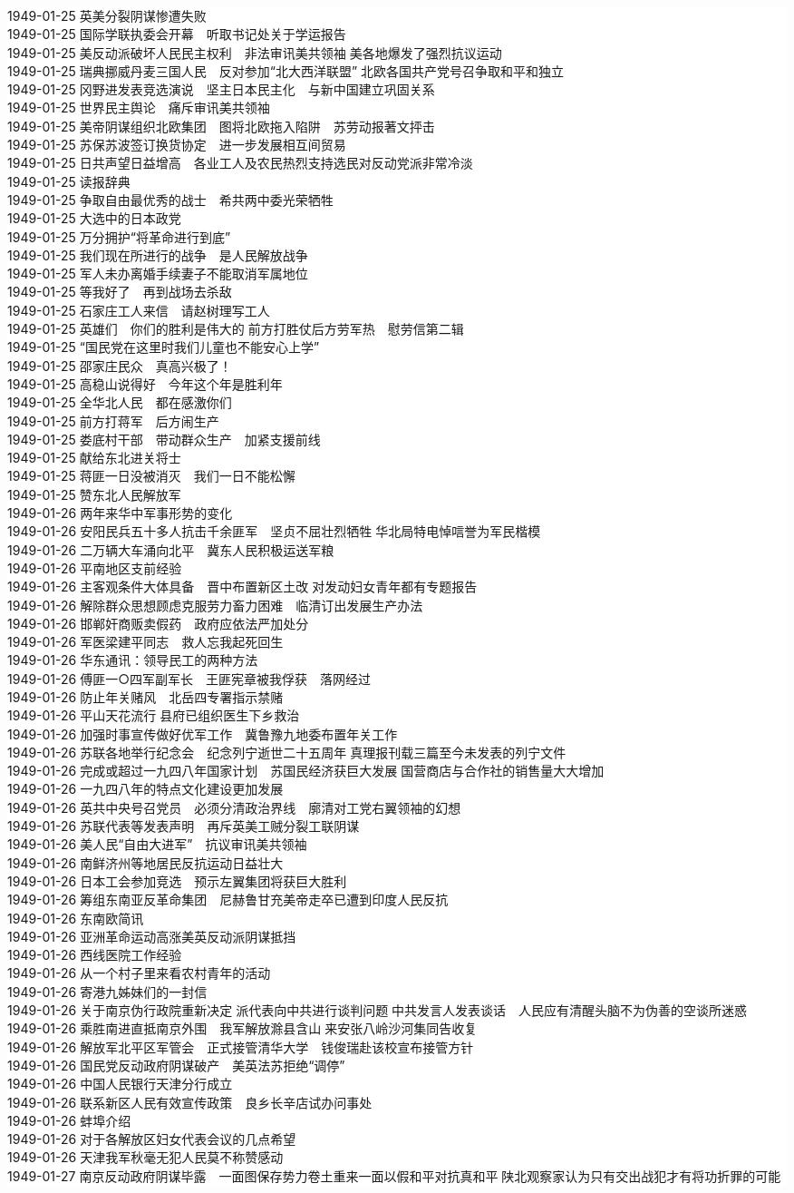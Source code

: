 1949-01-25 英美分裂阴谋惨遭失败  
1949-01-25 国际学联执委会开幕　听取书记处关于学运报告  
1949-01-25 美反动派破坏人民民主权利　非法审讯美共领袖  美各地爆发了强烈抗议运动  
1949-01-25 瑞典挪威丹麦三国人民　反对参加“北大西洋联盟”  北欧各国共产党号召争取和平和独立  
1949-01-25 冈野进发表竞选演说　坚主日本民主化　与新中国建立巩固关系  
1949-01-25 世界民主舆论　痛斥审讯美共领袖  
1949-01-25 美帝阴谋组织北欧集团　图将北欧拖入陷阱　苏劳动报著文抨击  
1949-01-25 苏保苏波签订换货协定　进一步发展相互间贸易  
1949-01-25 日共声望日益增高　各业工人及农民热烈支持选民对反动党派非常冷淡  
1949-01-25 读报辞典  
1949-01-25 争取自由最优秀的战士　希共两中委光荣牺牲  
1949-01-25 大选中的日本政党  
1949-01-25 万分拥护“将革命进行到底”  
1949-01-25 我们现在所进行的战争　是人民解放战争  
1949-01-25 军人未办离婚手续妻子不能取消军属地位  
1949-01-25 等我好了　再到战场去杀敌  
1949-01-25 石家庄工人来信　请赵树理写工人  
1949-01-25 英雄们　你们的胜利是伟大的  前方打胜仗后方劳军热　慰劳信第二辑  
1949-01-25 “国民党在这里时我们儿童也不能安心上学”  
1949-01-25 邵家庄民众　真高兴极了！  
1949-01-25 高稳山说得好　今年这个年是胜利年  
1949-01-25 全华北人民　都在感激你们  
1949-01-25 前方打蒋军　后方闹生产  
1949-01-25 娄底村干部　带动群众生产　加紧支援前线  
1949-01-25 献给东北进关将士  
1949-01-25 蒋匪一日没被消灭　我们一日不能松懈  
1949-01-25 赞东北人民解放军  
1949-01-26 两年来华中军事形势的变化  
1949-01-26 安阳民兵五十多人抗击千余匪军　坚贞不屈壮烈牺牲  华北局特电悼唁誉为军民楷模  
1949-01-26 二万辆大车涌向北平　冀东人民积极运送军粮  
1949-01-26 平南地区支前经验  
1949-01-26 主客观条件大体具备　晋中布置新区土改  对发动妇女青年都有专题报告  
1949-01-26 解除群众思想顾虑克服劳力畜力困难　临清订出发展生产办法  
1949-01-26 邯郸奸商贩卖假药　政府应依法严加处分  
1949-01-26 军医梁建平同志　救人忘我起死回生  
1949-01-26 华东通讯：领导民工的两种方法  
1949-01-26 傅匪一○四军副军长　王匪宪章被我俘获　落网经过  
1949-01-26 防止年关赌风　北岳四专署指示禁赌  
1949-01-26 平山天花流行  县府已组织医生下乡救治  
1949-01-26 加强时事宣传做好优军工作　冀鲁豫九地委布置年关工作  
1949-01-26 苏联各地举行纪念会　纪念列宁逝世二十五周年  真理报刊载三篇至今未发表的列宁文件  
1949-01-26 完成或超过一九四八年国家计划　苏国民经济获巨大发展  国营商店与合作社的销售量大大增加  
1949-01-26 一九四八年的特点文化建设更加发展  
1949-01-26 英共中央号召党员　必须分清政治界线　廓清对工党右翼领袖的幻想  
1949-01-26 苏联代表等发表声明　再斥英美工贼分裂工联阴谋  
1949-01-26 美人民“自由大进军”　抗议审讯美共领袖  
1949-01-26 南鲜济州等地居民反抗运动日益壮大  
1949-01-26 日本工会参加竞选　预示左翼集团将获巨大胜利  
1949-01-26 筹组东南亚反革命集团　尼赫鲁甘充美帝走卒已遭到印度人民反抗  
1949-01-26 东南欧简讯  
1949-01-26 亚洲革命运动高涨美英反动派阴谋抵挡  
1949-01-26 西线医院工作经验  
1949-01-26 从一个村子里来看农村青年的活动  
1949-01-26 寄港九姊妹们的一封信  
1949-01-26 关于南京伪行政院重新决定  派代表向中共进行谈判问题  中共发言人发表谈话　人民应有清醒头脑不为伪善的空谈所迷惑  
1949-01-26 乘胜南进直抵南京外围　我军解放滁县含山  来安张八岭沙河集同告收复  
1949-01-26 解放军北平区军管会　正式接管清华大学　钱俊瑞赴该校宣布接管方针  
1949-01-26 国民党反动政府阴谋破产　美英法苏拒绝“调停”  
1949-01-26 中国人民银行天津分行成立  
1949-01-26 联系新区人民有效宣传政策　良乡长辛店试办问事处  
1949-01-26 蚌埠介绍  
1949-01-26 对于各解放区妇女代表会议的几点希望  
1949-01-26 天津我军秋毫无犯人民莫不称赞感动  
1949-01-27 南京反动政府阴谋毕露　一面图保存势力卷土重来一面以假和平对抗真和平  陕北观察家认为只有交出战犯才有将功折罪的可能  